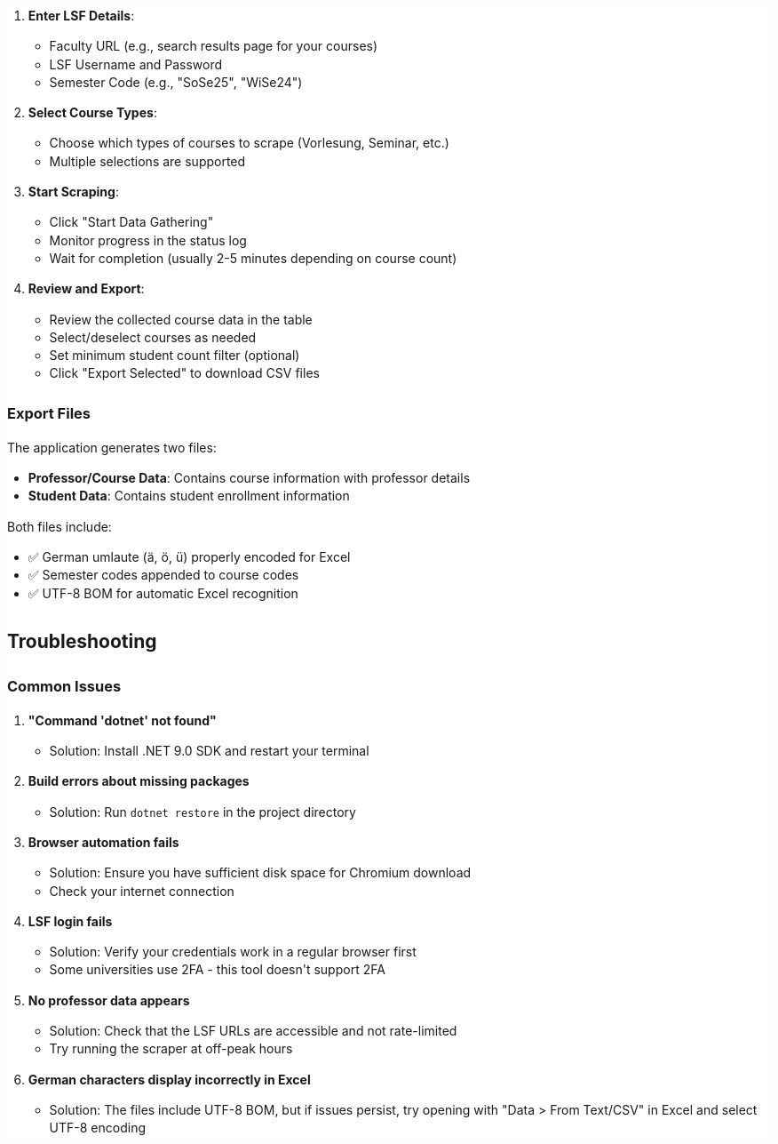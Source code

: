 1. **Enter LSF Details**:
   - Faculty URL (e.g., search results page for your courses)
   - LSF Username and Password
   - Semester Code (e.g., "SoSe25", "WiSe24")

2. **Select Course Types**:
   - Choose which types of courses to scrape (Vorlesung, Seminar, etc.)
   - Multiple selections are supported

3. **Start Scraping**:
   - Click "Start Data Gathering"
   - Monitor progress in the status log
   - Wait for completion (usually 2-5 minutes depending on course count)

4. **Review and Export**:
   - Review the collected course data in the table
   - Select/deselect courses as needed
   - Set minimum student count filter (optional)
   - Click "Export Selected" to download CSV files

### Export Files

The application generates two files:
- **Professor/Course Data**: Contains course information with professor details
- **Student Data**: Contains student enrollment information

Both files include:
- ✅ German umlaute (ä, ö, ü) properly encoded for Excel
- ✅ Semester codes appended to course codes
- ✅ UTF-8 BOM for automatic Excel recognition

## Troubleshooting

### Common Issues

1. **"Command 'dotnet' not found"**
   - Solution: Install .NET 9.0 SDK and restart your terminal

2. **Build errors about missing packages**
   - Solution: Run `dotnet restore` in the project directory

3. **Browser automation fails**
   - Solution: Ensure you have sufficient disk space for Chromium download
   - Check your internet connection

4. **LSF login fails**
   - Solution: Verify your credentials work in a regular browser first
   - Some universities use 2FA - this tool doesn't support 2FA

5. **No professor data appears**
   - Solution: Check that the LSF URLs are accessible and not rate-limited
   - Try running the scraper at off-peak hours

6. **German characters display incorrectly in Excel**
   - Solution: The files include UTF-8 BOM, but if issues persist, try opening with "Data > From Text/CSV" in Excel and select UTF-8 encoding
